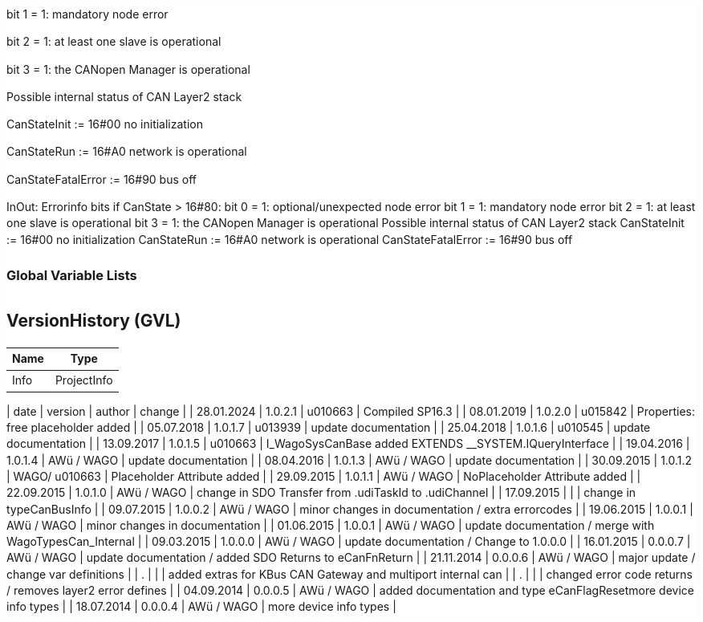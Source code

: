 bit 1 = 1: mandatory node error

bit 2 = 1: at least one slave is operational

bit 3 = 1: the CANopen Manager is operational

Possible internal status of CAN Layer2 stack

CanStateInit := 16#00 no initialization

CanStateRun := 16#A0 network is operational

CanStateFatalError := 16#90 bus off

InOut: Errorinfo bits if CanState > 16#80: bit 0 = 1: optional/unexpected node error bit 1 = 1: mandatory node error bit 2 = 1: at least one slave is operational bit 3 = 1: the CANopen Manager is operational Possible internal status of CAN Layer2 stack CanStateInit := 16#00 no initialization CanStateRun := 16#A0 network is operational CanStateFatalError := 16#90 bus off

### Global Variable Lists


## VersionHistory (GVL)


| Name | Type |
| --- | --- |
| Info | ProjectInfo |

| date | version | author | change |
| 28.01.2024 | 1.0.2.1 | u010663 | Compiled SP16.3 |
| 08.01.2019 | 1.0.2.0 | u015842 | Properties: free placeholder added |
| 05.07.2018 | 1.0.1.7 | u013939 | update documentation |
| 25.04.2018 | 1.0.1.6 | u010545 | update documentation |
| 13.09.2017 | 1.0.1.5 | u010663 | I_WagoSysCanBase added EXTENDS __SYSTEM.IQueryInterface |
| 19.04.2016 | 1.0.1.4 | AWü / WAGO | update documentation |
| 08.04.2016 | 1.0.1.3 | AWü / WAGO | update documentation |
| 30.09.2015 | 1.0.1.2 | WAGO/ u010663 | Placeholder Attribute added |
| 29.09.2015 | 1.0.1.1 | AWü / WAGO | NoPlaceholder Attribute added |
| 22.09.2015 | 1.0.1.0 | AWü / WAGO | change in SDO Transfer from .udiTaskId to .udiChannel |
| 17.09.2015 |  |  | change in typeCanBusInfo |
| 09.07.2015 | 1.0.0.2 | AWü / WAGO | minor changes in documentation / extra errorcodes |
| 19.06.2015 | 1.0.0.1 | AWü / WAGO | minor changes in documentation |
| 01.06.2015 | 1.0.0.1 | AWü / WAGO | update documentation / merge with WagoTypesCan_Internal |
| 09.03.2015 | 1.0.0.0 | AWü / WAGO | update documentation / Change to 1.0.0.0 |
| 16.01.2015 | 0.0.0.7 | AWü / WAGO | update documentation / added SDO Returns to eCanFnReturn |
| 21.11.2014 | 0.0.0.6 | AWü / WAGO | major update / change var definitions |
| . |  |  | added extras for KBus CAN Gateway and multiport internal can |
| . |  |  | changed error code returns / removes layer2 error defines |
| 04.09.2014 | 0.0.0.5 | AWü / WAGO | added documentation and type eCanFlagResetmore device info types |
| 18.07.2014 | 0.0.0.4 | AWü / WAGO | more device info types |